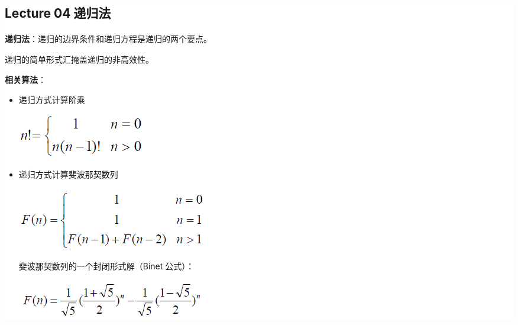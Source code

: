 ## Lecture 04 递归法

**递归法**：递归的边界条件和递归方程是递归的两个要点。

递归的简单形式汇掩盖递归的非高效性。

**相关算法**：

* 递归方式计算阶乘

  ![](assets/2024-06-23_14-06-57.png)

* 递归方式计算斐波那契数列

  ![](assets/2024-06-23_14-07-17.png)

  斐波那契数列的一个封闭形式解（Binet 公式）：

  ![](assets/2024-06-23_14-11-46.png)
